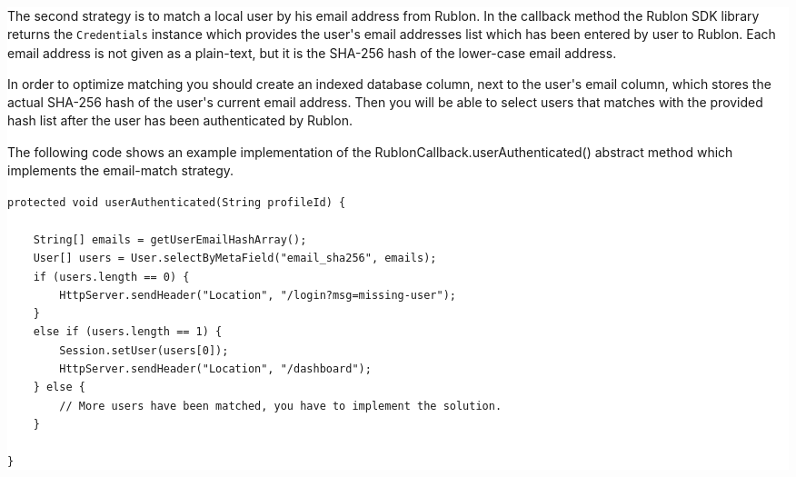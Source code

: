 The second strategy is to match a local user by his email address
from Rublon. In the callback method the Rublon SDK library returns
the `Credentials` instance which provides the user's
email addresses list which has been entered by user to Rublon.
Each email address is not given as a plain-text, but it is the SHA-256 hash
of the lower-case email address.

In order to optimize matching you should create an indexed database column,
next to the user's email column, which stores the actual SHA-256
hash of the user's current email address. Then you will be able
to select users that matches with the provided hash list after
the user has been authenticated by Rublon.

The following code shows an example implementation of
the RublonCallback.userAuthenticated() abstract method
which implements the email-match strategy.

	protected void userAuthenticated(String profileId) {
		
		String[] emails = getUserEmailHashArray();
		User[] users = User.selectByMetaField("email_sha256", emails);
		if (users.length == 0) {
			HttpServer.sendHeader("Location", "/login?msg=missing-user");
		}
		else if (users.length == 1) {
			Session.setUser(users[0]);
			HttpServer.sendHeader("Location", "/dashboard");
		} else {
			// More users have been matched, you have to implement the solution.
		}
		
	}



